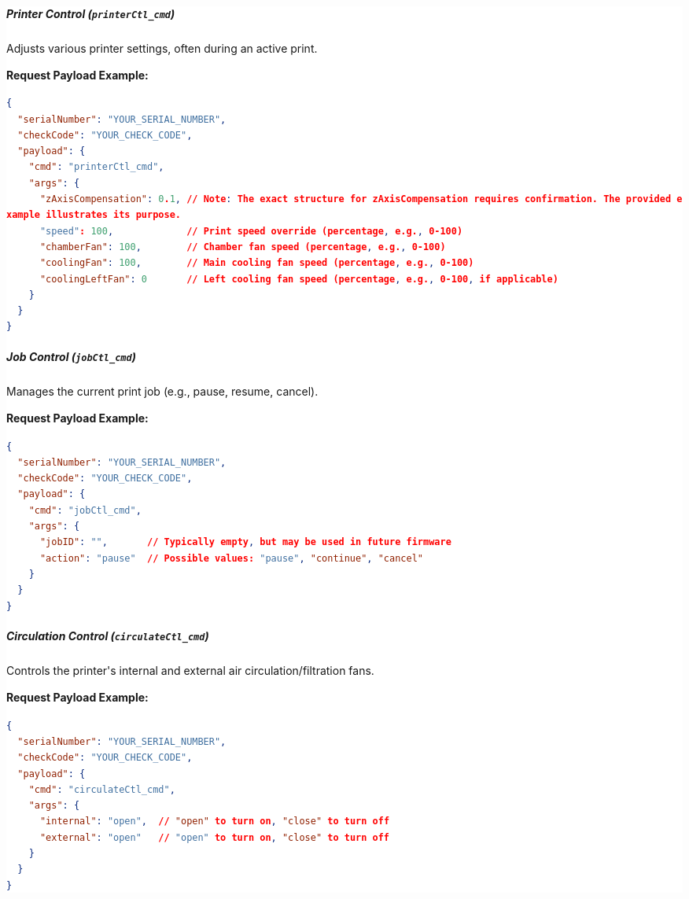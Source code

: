 ##### Printer Control (`printerCtl_cmd`)

Adjusts various printer settings, often during an active print.

**Request Payload Example:**
```json
{
  "serialNumber": "YOUR_SERIAL_NUMBER",
  "checkCode": "YOUR_CHECK_CODE",
  "payload": {
    "cmd": "printerCtl_cmd",
    "args": {
      "zAxisCompensation": 0.1, // Note: The exact structure for zAxisCompensation requires confirmation. The provided example illustrates its purpose.
      "speed": 100,             // Print speed override (percentage, e.g., 0-100)
      "chamberFan": 100,        // Chamber fan speed (percentage, e.g., 0-100)
      "coolingFan": 100,        // Main cooling fan speed (percentage, e.g., 0-100)
      "coolingLeftFan": 0       // Left cooling fan speed (percentage, e.g., 0-100, if applicable)
    }
  }
}
```

##### Job Control (`jobCtl_cmd`)

Manages the current print job (e.g., pause, resume, cancel).

**Request Payload Example:**
```json
{
  "serialNumber": "YOUR_SERIAL_NUMBER",
  "checkCode": "YOUR_CHECK_CODE",
  "payload": {
    "cmd": "jobCtl_cmd",
    "args": {
      "jobID": "",       // Typically empty, but may be used in future firmware
      "action": "pause"  // Possible values: "pause", "continue", "cancel"
    }
  }
}
```

##### Circulation Control (`circulateCtl_cmd`)

Controls the printer's internal and external air circulation/filtration fans.

**Request Payload Example:**
```json
{
  "serialNumber": "YOUR_SERIAL_NUMBER",
  "checkCode": "YOUR_CHECK_CODE",
  "payload": {
    "cmd": "circulateCtl_cmd",
    "args": {
      "internal": "open",  // "open" to turn on, "close" to turn off
      "external": "open"   // "open" to turn on, "close" to turn off
    }
  }
}
```
